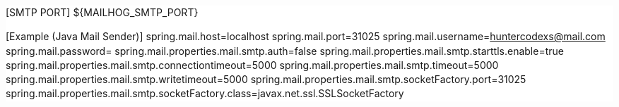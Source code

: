 [SMTP PORT]
${MAILHOG_SMTP_PORT}

[Example (Java Mail Sender)]
spring.mail.host=localhost
spring.mail.port=31025
spring.mail.username=huntercodexs@mail.com
spring.mail.password=
spring.mail.properties.mail.smtp.auth=false
spring.mail.properties.mail.smtp.starttls.enable=true
spring.mail.properties.mail.smtp.connectiontimeout=5000
spring.mail.properties.mail.smtp.timeout=5000
spring.mail.properties.mail.smtp.writetimeout=5000
spring.mail.properties.mail.smtp.socketFactory.port=31025
spring.mail.properties.mail.smtp.socketFactory.class=javax.net.ssl.SSLSocketFactory
</pre>
